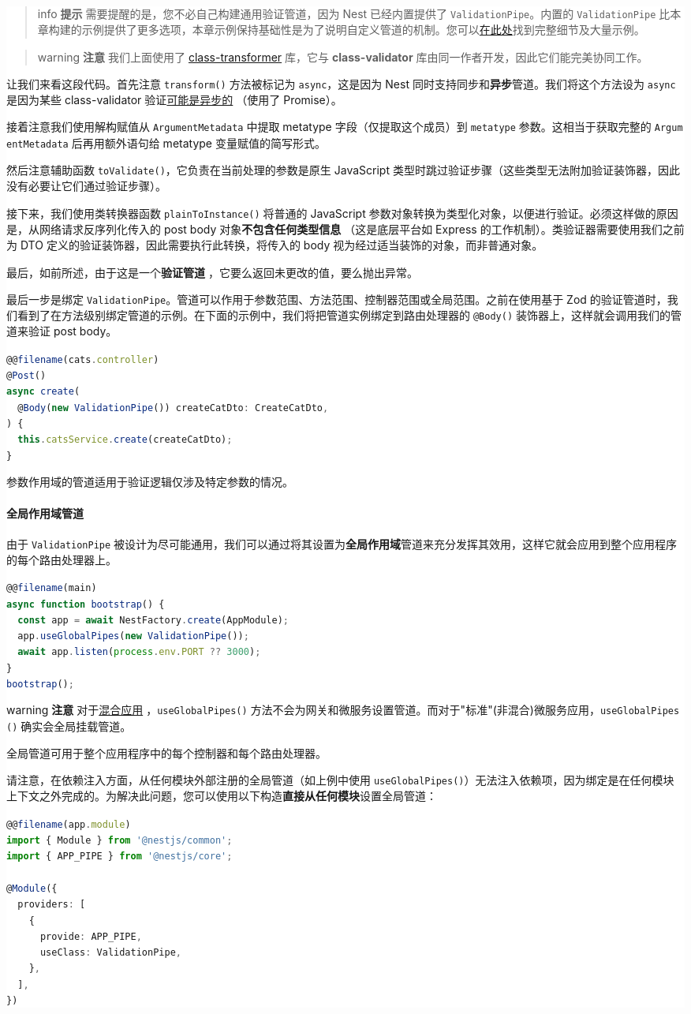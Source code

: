 > info **提示** 需要提醒的是，您不必自己构建通用验证管道，因为 Nest 已经内置提供了 `ValidationPipe`。内置的 `ValidationPipe` 比本章构建的示例提供了更多选项，本章示例保持基础性是为了说明自定义管道的机制。您可以[在此处](/techniques/validation)找到完整细节及大量示例。

> warning **注意** 我们上面使用了 [class-transformer](https://github.com/typestack/class-transformer) 库，它与 **class-validator** 库由同一作者开发，因此它们能完美协同工作。

让我们来看这段代码。首先注意 `transform()` 方法被标记为 `async`，这是因为 Nest 同时支持同步和**异步**管道。我们将这个方法设为 `async` 是因为某些 class-validator 验证[可能是异步的](https://github.com/typestack/class-validator#custom-validation-classes) （使用了 Promise）。

接着注意我们使用解构赋值从 `ArgumentMetadata` 中提取 metatype 字段（仅提取这个成员）到 `metatype` 参数。这相当于获取完整的 `ArgumentMetadata` 后再用额外语句给 metatype 变量赋值的简写形式。

然后注意辅助函数 `toValidate()`，它负责在当前处理的参数是原生 JavaScript 类型时跳过验证步骤（这些类型无法附加验证装饰器，因此没有必要让它们通过验证步骤）。

接下来，我们使用类转换器函数 `plainToInstance()` 将普通的 JavaScript 参数对象转换为类型化对象，以便进行验证。必须这样做的原因是，从网络请求反序列化传入的 post body 对象**不包含任何类型信息** （这是底层平台如 Express 的工作机制）。类验证器需要使用我们之前为 DTO 定义的验证装饰器，因此需要执行此转换，将传入的 body 视为经过适当装饰的对象，而非普通对象。

最后，如前所述，由于这是一个**验证管道** ，它要么返回未更改的值，要么抛出异常。

最后一步是绑定 `ValidationPipe`。管道可以作用于参数范围、方法范围、控制器范围或全局范围。之前在使用基于 Zod 的验证管道时，我们看到了在方法级别绑定管道的示例。在下面的示例中，我们将把管道实例绑定到路由处理器的 `@Body()` 装饰器上，这样就会调用我们的管道来验证 post body。

```typescript
@@filename(cats.controller)
@Post()
async create(
  @Body(new ValidationPipe()) createCatDto: CreateCatDto,
) {
  this.catsService.create(createCatDto);
}
```

参数作用域的管道适用于验证逻辑仅涉及特定参数的情况。

#### 全局作用域管道

由于 `ValidationPipe` 被设计为尽可能通用，我们可以通过将其设置为**全局作用域**管道来充分发挥其效用，这样它就会应用到整个应用程序的每个路由处理器上。

```typescript
@@filename(main)
async function bootstrap() {
  const app = await NestFactory.create(AppModule);
  app.useGlobalPipes(new ValidationPipe());
  await app.listen(process.env.PORT ?? 3000);
}
bootstrap();
```

warning **注意** 对于[混合应用](faq/hybrid-application) ，`useGlobalPipes()` 方法不会为网关和微服务设置管道。而对于"标准"(非混合)微服务应用，`useGlobalPipes()` 确实会全局挂载管道。

全局管道可用于整个应用程序中的每个控制器和每个路由处理器。

请注意，在依赖注入方面，从任何模块外部注册的全局管道（如上例中使用 `useGlobalPipes()`）无法注入依赖项，因为绑定是在任何模块上下文之外完成的。为解决此问题，您可以使用以下构造**直接从任何模块**设置全局管道：

```typescript
@@filename(app.module)
import { Module } from '@nestjs/common';
import { APP_PIPE } from '@nestjs/core';

@Module({
  providers: [
    {
      provide: APP_PIPE,
      useClass: ValidationPipe,
    },
  ],
})
```